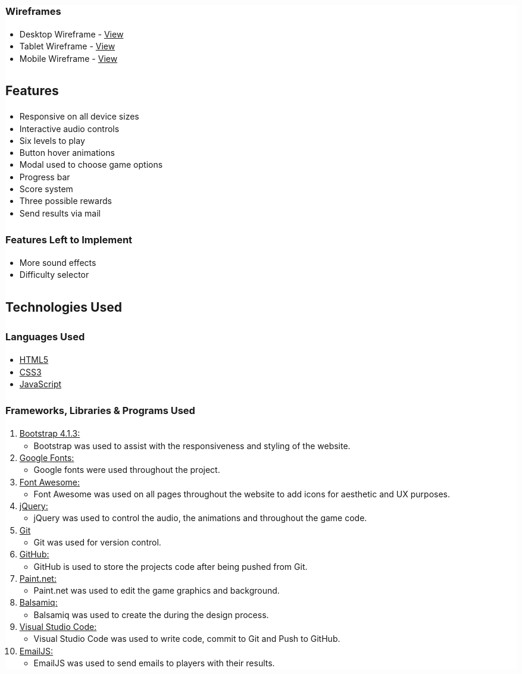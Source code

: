 ### Wireframes

- Desktop Wireframe - [View](assets/doc/desktop.pdf)
- Tablet Wireframe - [View](assets/doc/tablet.pdf)
- Mobile Wireframe - [View](assets/doc/mobile.pdf)

## Features

- Responsive on all device sizes
- Interactive audio controls
- Six levels to play
- Button hover animations
- Modal used to choose game options
- Progress bar
- Score system
- Three possible rewards
- Send results via mail

### Features Left to Implement

- More sound effects
- Difficulty selector

## Technologies Used

### Languages Used

- [HTML5](https://en.wikipedia.org/wiki/HTML5)
- [CSS3](https://en.wikipedia.org/wiki/Cascading_Style_Sheets)
- [JavaScript](https://en.wikipedia.org/wiki/JavaScript)

### Frameworks, Libraries & Programs Used

1. [Bootstrap 4.1.3:](https://getbootstrap.com/docs/4.0/getting-started/introduction/)
    - Bootstrap was used to assist with the responsiveness and styling of the website.
2. [Google Fonts:](https://fonts.google.com/)
    - Google fonts were used throughout the project.
3. [Font Awesome:](https://fontawesome.com/)
    - Font Awesome was used on all pages throughout the website to add icons for aesthetic and UX purposes.
4. [jQuery:](https://jquery.com/)
    - jQuery was used to control the audio, the animations and throughout the game code.
5. [Git](https://git-scm.com/)
    - Git was used for version control.
6. [GitHub:](https://github.com/)
    - GitHub is used to store the projects code after being pushed from Git.
7. [Paint.net:](https://www.getpaint.net/)
    - Paint.net was used to edit the game graphics and background.
8. [Balsamiq:](https://balsamiq.com/)
    - Balsamiq was used to create the during the design process.
9. [Visual Studio Code:](https://code.visualstudio.com/)
    - Visual Studio Code was used to write code, commit to Git and Push to GitHub.
10. [EmailJS:](https://www.emailjs.com/)
    - EmailJS was used to send emails to players with their results.
